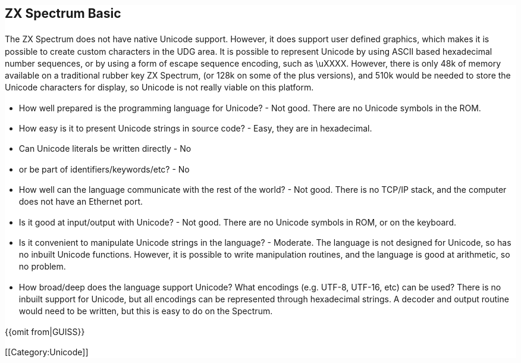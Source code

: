 
## ZX Spectrum Basic


The ZX Spectrum does not have native Unicode support. However, it does support user defined graphics, which makes it is possible to create custom characters in the UDG area. It is possible to represent Unicode by using ASCII based hexadecimal number sequences, or by using a form of escape sequence encoding, such as \uXXXX. However, there is only 48k of memory available on a traditional rubber key ZX Spectrum, (or 128k on some of the plus versions), and 510k would be needed to store the Unicode characters for display, so Unicode is not really viable on this platform.

*  How well prepared is the programming language for Unicode? - Not good. There are no Unicode symbols in the ROM.

* How easy is it to present Unicode strings in source code? - Easy, they are in hexadecimal.

* Can Unicode literals be written directly - No

* or be part of identifiers/keywords/etc? - No

* How well can the language communicate with the rest of the world? - Not good. There is no TCP/IP stack, and the computer does not have an Ethernet port.

* Is it good at input/output with Unicode? - Not good. There are no Unicode symbols in ROM, or on the keyboard.

* Is it convenient to manipulate Unicode strings in the language? - Moderate. The language is not designed for Unicode, so has no inbuilt Unicode functions. However, it is possible to write manipulation routines, and the language is good at arithmetic, so no problem.

* How broad/deep does the language support Unicode? What encodings (e.g. UTF-8, UTF-16, etc) can be used? There is no inbuilt support for Unicode, but all encodings can be represented through hexadecimal strings. A decoder and output routine would need to be written, but this is easy to do on the Spectrum.

{{omit from|GUISS}}

[[Category:Unicode]]

